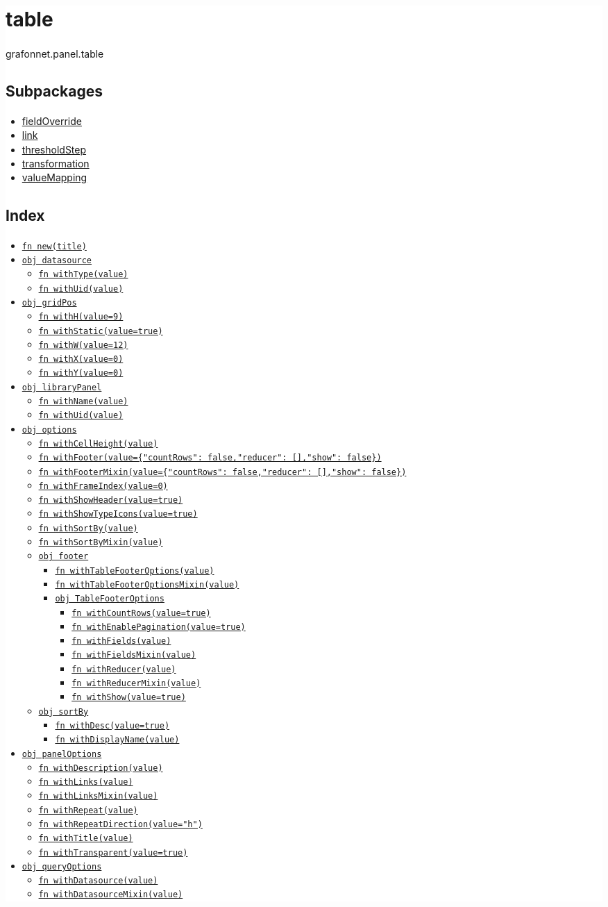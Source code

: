 # table

grafonnet.panel.table

## Subpackages

* [fieldOverride](fieldOverride.md)
* [link](link.md)
* [thresholdStep](thresholdStep.md)
* [transformation](transformation.md)
* [valueMapping](valueMapping.md)

## Index

* [`fn new(title)`](#fn-new)
* [`obj datasource`](#obj-datasource)
  * [`fn withType(value)`](#fn-datasourcewithtype)
  * [`fn withUid(value)`](#fn-datasourcewithuid)
* [`obj gridPos`](#obj-gridpos)
  * [`fn withH(value=9)`](#fn-gridposwithh)
  * [`fn withStatic(value=true)`](#fn-gridposwithstatic)
  * [`fn withW(value=12)`](#fn-gridposwithw)
  * [`fn withX(value=0)`](#fn-gridposwithx)
  * [`fn withY(value=0)`](#fn-gridposwithy)
* [`obj libraryPanel`](#obj-librarypanel)
  * [`fn withName(value)`](#fn-librarypanelwithname)
  * [`fn withUid(value)`](#fn-librarypanelwithuid)
* [`obj options`](#obj-options)
  * [`fn withCellHeight(value)`](#fn-optionswithcellheight)
  * [`fn withFooter(value={"countRows": false,"reducer": [],"show": false})`](#fn-optionswithfooter)
  * [`fn withFooterMixin(value={"countRows": false,"reducer": [],"show": false})`](#fn-optionswithfootermixin)
  * [`fn withFrameIndex(value=0)`](#fn-optionswithframeindex)
  * [`fn withShowHeader(value=true)`](#fn-optionswithshowheader)
  * [`fn withShowTypeIcons(value=true)`](#fn-optionswithshowtypeicons)
  * [`fn withSortBy(value)`](#fn-optionswithsortby)
  * [`fn withSortByMixin(value)`](#fn-optionswithsortbymixin)
  * [`obj footer`](#obj-optionsfooter)
    * [`fn withTableFooterOptions(value)`](#fn-optionsfooterwithtablefooteroptions)
    * [`fn withTableFooterOptionsMixin(value)`](#fn-optionsfooterwithtablefooteroptionsmixin)
    * [`obj TableFooterOptions`](#obj-optionsfootertablefooteroptions)
      * [`fn withCountRows(value=true)`](#fn-optionsfootertablefooteroptionswithcountrows)
      * [`fn withEnablePagination(value=true)`](#fn-optionsfootertablefooteroptionswithenablepagination)
      * [`fn withFields(value)`](#fn-optionsfootertablefooteroptionswithfields)
      * [`fn withFieldsMixin(value)`](#fn-optionsfootertablefooteroptionswithfieldsmixin)
      * [`fn withReducer(value)`](#fn-optionsfootertablefooteroptionswithreducer)
      * [`fn withReducerMixin(value)`](#fn-optionsfootertablefooteroptionswithreducermixin)
      * [`fn withShow(value=true)`](#fn-optionsfootertablefooteroptionswithshow)
  * [`obj sortBy`](#obj-optionssortby)
    * [`fn withDesc(value=true)`](#fn-optionssortbywithdesc)
    * [`fn withDisplayName(value)`](#fn-optionssortbywithdisplayname)
* [`obj panelOptions`](#obj-paneloptions)
  * [`fn withDescription(value)`](#fn-paneloptionswithdescription)
  * [`fn withLinks(value)`](#fn-paneloptionswithlinks)
  * [`fn withLinksMixin(value)`](#fn-paneloptionswithlinksmixin)
  * [`fn withRepeat(value)`](#fn-paneloptionswithrepeat)
  * [`fn withRepeatDirection(value="h")`](#fn-paneloptionswithrepeatdirection)
  * [`fn withTitle(value)`](#fn-paneloptionswithtitle)
  * [`fn withTransparent(value=true)`](#fn-paneloptionswithtransparent)
* [`obj queryOptions`](#obj-queryoptions)
  * [`fn withDatasource(value)`](#fn-queryoptionswithdatasource)
  * [`fn withDatasourceMixin(value)`](#fn-queryoptionswithdatasourcemixin)